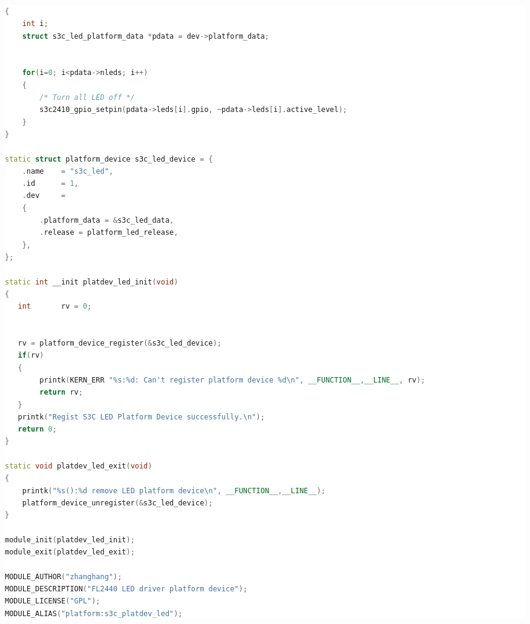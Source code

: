```cpp
{
    int i;
    struct s3c_led_platform_data *pdata = dev->platform_data;


    for(i=0; i<pdata->nleds; i++)
    {
        /* Turn all LED off */
        s3c2410_gpio_setpin(pdata->leds[i].gpio, ~pdata->leds[i].active_level);
    }
}

static struct platform_device s3c_led_device = {
    .name    = "s3c_led",
    .id      = 1,
    .dev     =
    {
        .platform_data = &s3c_led_data,
        .release = platform_led_release,
    },
};

static int __init platdev_led_init(void)
{
   int       rv = 0;


   rv = platform_device_register(&s3c_led_device);
   if(rv)
   {
        printk(KERN_ERR "%s:%d: Can't register platform device %d\n", __FUNCTION__,__LINE__, rv);
        return rv;
   }
   printk("Regist S3C LED Platform Device successfully.\n");
   return 0;
}

static void platdev_led_exit(void)
{
    printk("%s():%d remove LED platform device\n", __FUNCTION__,__LINE__);
    platform_device_unregister(&s3c_led_device);
}

module_init(platdev_led_init);
module_exit(platdev_led_exit);

MODULE_AUTHOR("zhanghang");
MODULE_DESCRIPTION("FL2440 LED driver platform device");
MODULE_LICENSE("GPL");
MODULE_ALIAS("platform:s3c_platdev_led");
```
